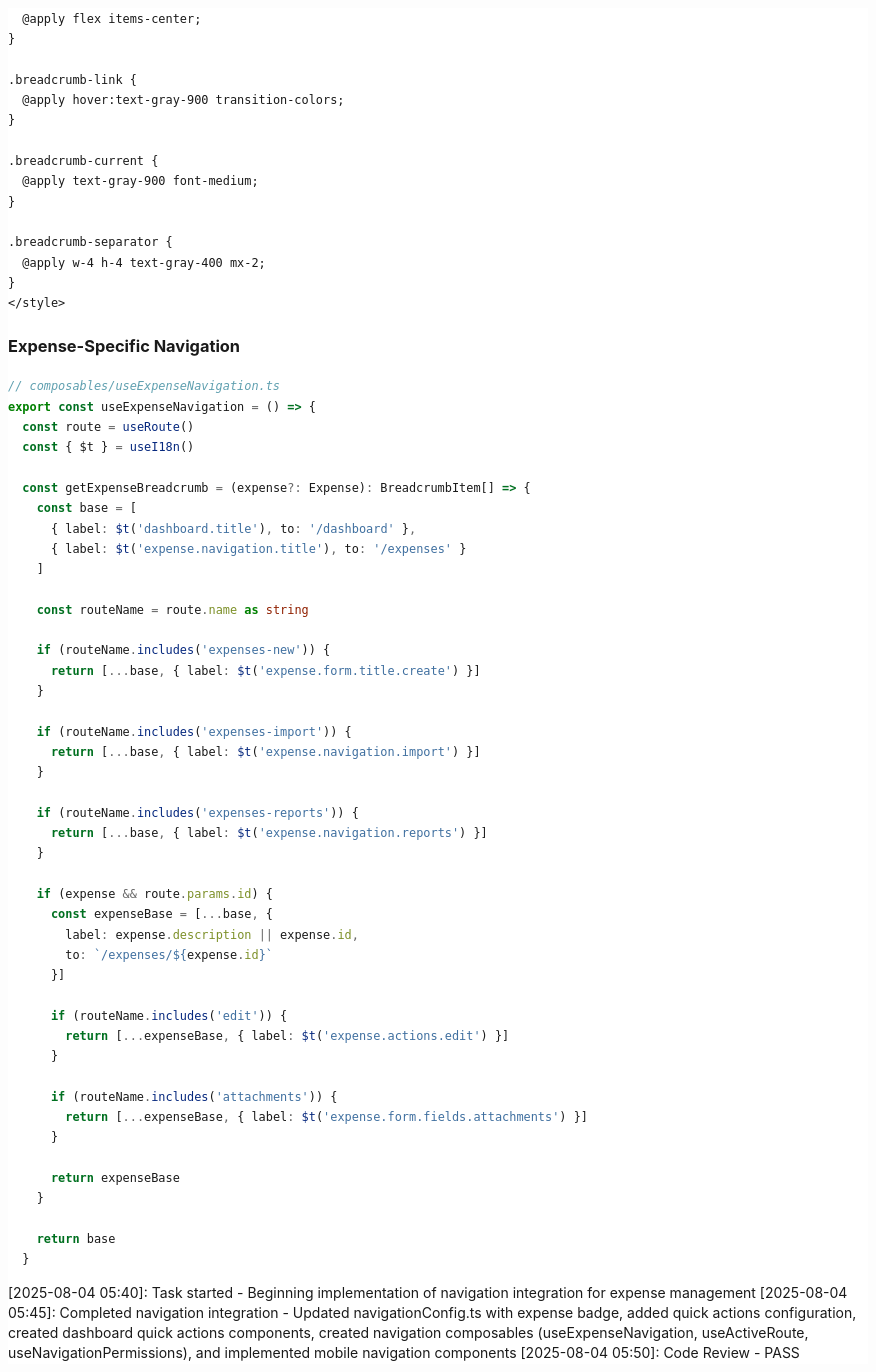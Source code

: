 ```vue
  @apply flex items-center;
}

.breadcrumb-link {
  @apply hover:text-gray-900 transition-colors;
}

.breadcrumb-current {
  @apply text-gray-900 font-medium;
}

.breadcrumb-separator {
  @apply w-4 h-4 text-gray-400 mx-2;
}
</style>
```

### Expense-Specific Navigation
```typescript
// composables/useExpenseNavigation.ts
export const useExpenseNavigation = () => {
  const route = useRoute()
  const { $t } = useI18n()

  const getExpenseBreadcrumb = (expense?: Expense): BreadcrumbItem[] => {
    const base = [
      { label: $t('dashboard.title'), to: '/dashboard' },
      { label: $t('expense.navigation.title'), to: '/expenses' }
    ]

    const routeName = route.name as string
    
    if (routeName.includes('expenses-new')) {
      return [...base, { label: $t('expense.form.title.create') }]
    }
    
    if (routeName.includes('expenses-import')) {
      return [...base, { label: $t('expense.navigation.import') }]
    }
    
    if (routeName.includes('expenses-reports')) {
      return [...base, { label: $t('expense.navigation.reports') }]
    }
    
    if (expense && route.params.id) {
      const expenseBase = [...base, { 
        label: expense.description || expense.id, 
        to: `/expenses/${expense.id}` 
      }]
      
      if (routeName.includes('edit')) {
        return [...expenseBase, { label: $t('expense.actions.edit') }]
      }
      
      if (routeName.includes('attachments')) {
        return [...expenseBase, { label: $t('expense.form.fields.attachments') }]
      }
      
      return expenseBase
    }
    
    return base
  }
```

[2025-08-04 05:40]: Task started - Beginning implementation of navigation integration for expense management
[2025-08-04 05:45]: Completed navigation integration - Updated navigationConfig.ts with expense badge, added quick actions configuration, created dashboard quick actions components, created navigation composables (useExpenseNavigation, useActiveRoute, useNavigationPermissions), and implemented mobile navigation components
[2025-08-04 05:50]: Code Review - PASS